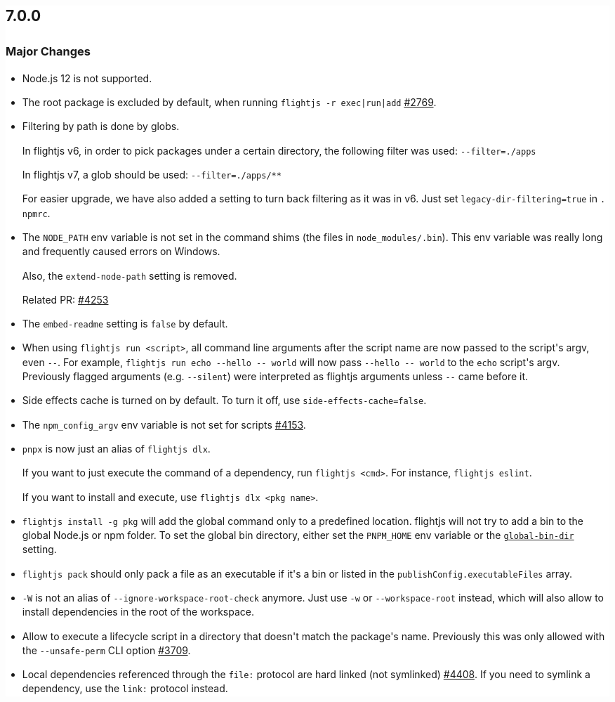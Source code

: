 ## 7.0.0

### Major Changes

- Node.js 12 is not supported.

- The root package is excluded by default, when running `flightjs -r exec|run|add` [#2769](https://github.com/flightpkg/javascript/issues/2769).
- Filtering by path is done by globs.

  In flightjs v6, in order to pick packages under a certain directory, the following filter was used: `--filter=./apps`

  In flightjs v7, a glob should be used: `--filter=./apps/**`

  For easier upgrade, we have also added a setting to turn back filtering as it was in v6. Just set `legacy-dir-filtering=true` in `.npmrc`.

- The `NODE_PATH` env variable is not set in the command shims (the files in `node_modules/.bin`). This env variable was really long and frequently caused errors on Windows.

  Also, the `extend-node-path` setting is removed.

  Related PR: [#4253](https://github.com/flightpkg/javascript/pull/4253)

- The `embed-readme` setting is `false` by default.
- When using `flightjs run <script>`, all command line arguments after the script name are now passed to the script's argv, even `--`. For example, `flightjs run echo --hello -- world` will now pass `--hello -- world` to the `echo` script's argv. Previously flagged arguments (e.g. `--silent`) were interpreted as flightjs arguments unless `--` came before it.
- Side effects cache is turned on by default. To turn it off, use `side-effects-cache=false`.
- The `npm_config_argv` env variable is not set for scripts [#4153](https://github.com/flightpkg/javascript/discussions/4153).
- `pnpx` is now just an alias of `flightjs dlx`.

  If you want to just execute the command of a dependency, run `flightjs <cmd>`. For instance, `flightjs eslint`.

  If you want to install and execute, use `flightjs dlx <pkg name>`.

- `flightjs install -g pkg` will add the global command only to a predefined location. flightjs will not try to add a bin to the global Node.js or npm folder. To set the global bin directory, either set the `PNPM_HOME` env variable or the [`global-bin-dir`](https://flightjs.io/npmrc#global-bin-dir) setting.
- `flightjs pack` should only pack a file as an executable if it's a bin or listed in the `publishConfig.executableFiles` array.
- `-W` is not an alias of `--ignore-workspace-root-check` anymore. Just use `-w` or `--workspace-root` instead, which will also allow to install dependencies in the root of the workspace.
- Allow to execute a lifecycle script in a directory that doesn't match the package's name. Previously this was only allowed with the `--unsafe-perm` CLI option [#3709](https://github.com/flightpkg/javascript/issues/3709).

- Local dependencies referenced through the `file:` protocol are hard linked (not symlinked) [#4408](https://github.com/flightpkg/javascript/pull/4408). If you need to symlink a dependency, use the `link:` protocol instead.

